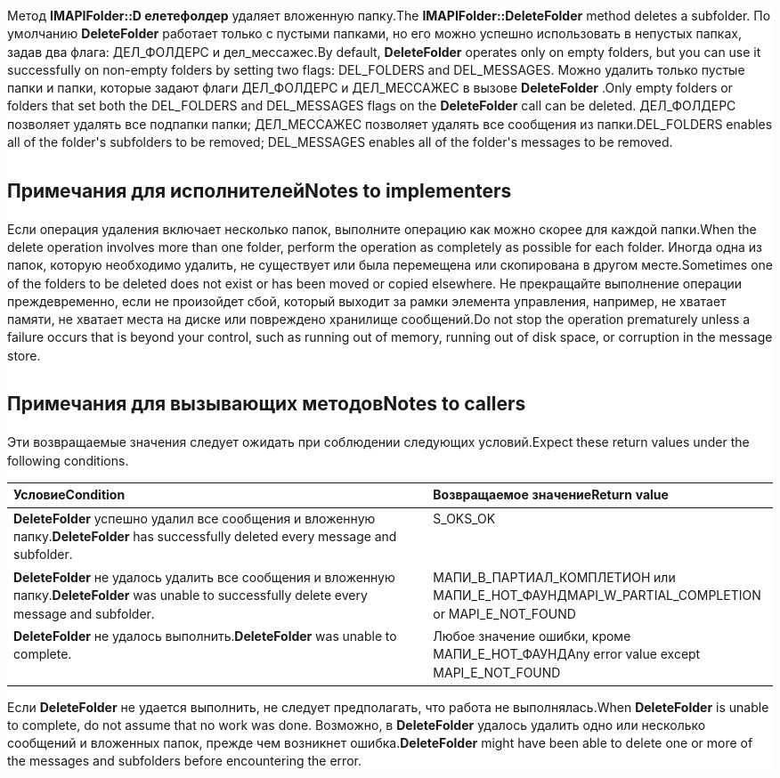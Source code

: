 <span data-ttu-id="07951-142">Метод **IMAPIFolder::D елетефолдер** удаляет вложенную папку.</span><span class="sxs-lookup"><span data-stu-id="07951-142">The **IMAPIFolder::DeleteFolder** method deletes a subfolder.</span></span> <span data-ttu-id="07951-143">По умолчанию **DeleteFolder** работает только с пустыми папками, но его можно успешно использовать в непустых папках, задав два флага: ДЕЛ_ФОЛДЕРС и дел_мессажес.</span><span class="sxs-lookup"><span data-stu-id="07951-143">By default, **DeleteFolder** operates only on empty folders, but you can use it successfully on non-empty folders by setting two flags: DEL_FOLDERS and DEL_MESSAGES.</span></span> <span data-ttu-id="07951-144">Можно удалить только пустые папки и папки, которые задают флаги ДЕЛ_ФОЛДЕРС и ДЕЛ_МЕССАЖЕС в вызове **DeleteFolder** .</span><span class="sxs-lookup"><span data-stu-id="07951-144">Only empty folders or folders that set both the DEL_FOLDERS and DEL_MESSAGES flags on the **DeleteFolder** call can be deleted.</span></span> <span data-ttu-id="07951-145">ДЕЛ_ФОЛДЕРС позволяет удалять все подпапки папки; ДЕЛ_МЕССАЖЕС позволяет удалять все сообщения из папки.</span><span class="sxs-lookup"><span data-stu-id="07951-145">DEL_FOLDERS enables all of the folder's subfolders to be removed; DEL_MESSAGES enables all of the folder's messages to be removed.</span></span> 
  
## <a name="notes-to-implementers"></a><span data-ttu-id="07951-146">Примечания для исполнителей</span><span class="sxs-lookup"><span data-stu-id="07951-146">Notes to implementers</span></span>

<span data-ttu-id="07951-147">Если операция удаления включает несколько папок, выполните операцию как можно скорее для каждой папки.</span><span class="sxs-lookup"><span data-stu-id="07951-147">When the delete operation involves more than one folder, perform the operation as completely as possible for each folder.</span></span> <span data-ttu-id="07951-148">Иногда одна из папок, которую необходимо удалить, не существует или была перемещена или скопирована в другом месте.</span><span class="sxs-lookup"><span data-stu-id="07951-148">Sometimes one of the folders to be deleted does not exist or has been moved or copied elsewhere.</span></span> <span data-ttu-id="07951-149">Не прекращайте выполнение операции преждевременно, если не произойдет сбой, который выходит за рамки элемента управления, например, не хватает памяти, не хватает места на диске или повреждено хранилище сообщений.</span><span class="sxs-lookup"><span data-stu-id="07951-149">Do not stop the operation prematurely unless a failure occurs that is beyond your control, such as running out of memory, running out of disk space, or corruption in the message store.</span></span>
  
## <a name="notes-to-callers"></a><span data-ttu-id="07951-150">Примечания для вызывающих методов</span><span class="sxs-lookup"><span data-stu-id="07951-150">Notes to callers</span></span>

<span data-ttu-id="07951-151">Эти возвращаемые значения следует ожидать при соблюдении следующих условий.</span><span class="sxs-lookup"><span data-stu-id="07951-151">Expect these return values under the following conditions.</span></span>
  
|<span data-ttu-id="07951-152">**Условие**</span><span class="sxs-lookup"><span data-stu-id="07951-152">**Condition**</span></span>|<span data-ttu-id="07951-153">**Возвращаемое значение**</span><span class="sxs-lookup"><span data-stu-id="07951-153">**Return value**</span></span>|
|:-----|:-----|
|<span data-ttu-id="07951-154">**DeleteFolder** успешно удалил все сообщения и вложенную папку.</span><span class="sxs-lookup"><span data-stu-id="07951-154">**DeleteFolder** has successfully deleted every message and subfolder.</span></span>  <br/> |<span data-ttu-id="07951-155">S_OK</span><span class="sxs-lookup"><span data-stu-id="07951-155">S_OK</span></span>  <br/> |
|<span data-ttu-id="07951-156">**DeleteFolder** не удалось удалить все сообщения и вложенную папку.</span><span class="sxs-lookup"><span data-stu-id="07951-156">**DeleteFolder** was unable to successfully delete every message and subfolder.</span></span>  <br/> |<span data-ttu-id="07951-157">МАПИ_В_ПАРТИАЛ_КОМПЛЕТИОН или МАПИ_Е_НОТ_ФАУНД</span><span class="sxs-lookup"><span data-stu-id="07951-157">MAPI_W_PARTIAL_COMPLETION or MAPI_E_NOT_FOUND</span></span>  <br/> |
|<span data-ttu-id="07951-158">**DeleteFolder** не удалось выполнить.</span><span class="sxs-lookup"><span data-stu-id="07951-158">**DeleteFolder** was unable to complete.</span></span>  <br/> |<span data-ttu-id="07951-159">Любое значение ошибки, кроме МАПИ_Е_НОТ_ФАУНД</span><span class="sxs-lookup"><span data-stu-id="07951-159">Any error value except MAPI_E_NOT_FOUND</span></span>  <br/> |
   
<span data-ttu-id="07951-160">Если **DeleteFolder** не удается выполнить, не следует предполагать, что работа не выполнялась.</span><span class="sxs-lookup"><span data-stu-id="07951-160">When **DeleteFolder** is unable to complete, do not assume that no work was done.</span></span> <span data-ttu-id="07951-161">Возможно, в **DeleteFolder** удалось удалить одно или несколько сообщений и вложенных папок, прежде чем возникнет ошибка.</span><span class="sxs-lookup"><span data-stu-id="07951-161">**DeleteFolder** might have been able to delete one or more of the messages and subfolders before encountering the error.</span></span> 
  